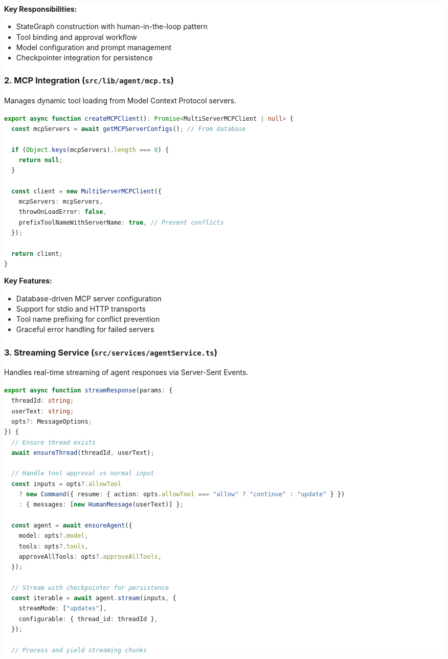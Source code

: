 **Key Responsibilities:**

- StateGraph construction with human-in-the-loop pattern
- Tool binding and approval workflow
- Model configuration and prompt management
- Checkpointer integration for persistence

### 2. MCP Integration (`src/lib/agent/mcp.ts`)

Manages dynamic tool loading from Model Context Protocol servers.

```typescript
export async function createMCPClient(): Promise<MultiServerMCPClient | null> {
  const mcpServers = await getMCPServerConfigs(); // From database

  if (Object.keys(mcpServers).length === 0) {
    return null;
  }

  const client = new MultiServerMCPClient({
    mcpServers: mcpServers,
    throwOnLoadError: false,
    prefixToolNameWithServerName: true, // Prevent conflicts
  });

  return client;
}
```

**Key Features:**

- Database-driven MCP server configuration
- Support for stdio and HTTP transports
- Tool name prefixing for conflict prevention
- Graceful error handling for failed servers

### 3. Streaming Service (`src/services/agentService.ts`)

Handles real-time streaming of agent responses via Server-Sent Events.

```typescript
export async function streamResponse(params: {
  threadId: string;
  userText: string;
  opts?: MessageOptions;
}) {
  // Ensure thread exists
  await ensureThread(threadId, userText);

  // Handle tool approval vs normal input
  const inputs = opts?.allowTool
    ? new Command({ resume: { action: opts.allowTool === "allow" ? "continue" : "update" } })
    : { messages: [new HumanMessage(userText)] };

  const agent = await ensureAgent({
    model: opts?.model,
    tools: opts?.tools,
    approveAllTools: opts?.approveAllTools,
  });

  // Stream with checkpointer for persistence
  const iterable = await agent.stream(inputs, {
    streamMode: ["updates"],
    configurable: { thread_id: threadId },
  });

  // Process and yield streaming chunks
```